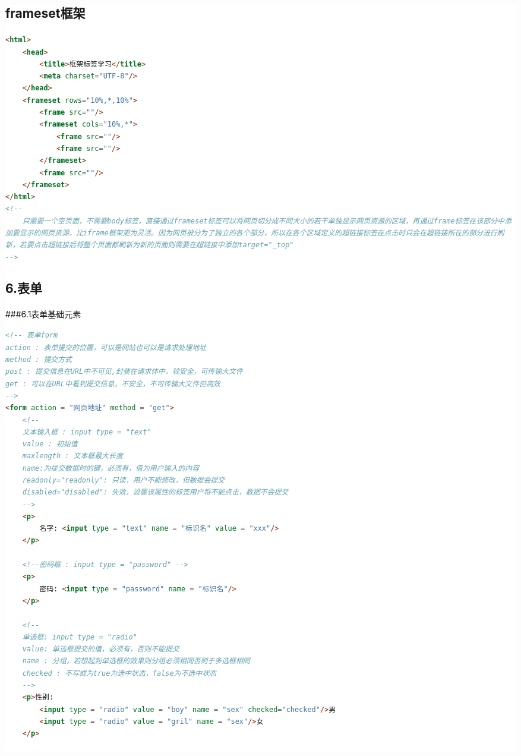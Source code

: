 ## frameset框架

```html
<html>
    <head>
        <title>框架标签学习</title>
        <meta charset="UTF-8"/>
    </head>
    <frameset rows="10%,*,10%">
        <frame src=""/>
        <frameset cols="10%,*">
            <frame src=""/>
            <frame src=""/>
        </frameset>
        <frame src=""/>
    </frameset>
</html>
<!--
	只需要一个空页面，不需要body标签，直接通过frameset标签可以将网页切分成不同大小的若干单独显示网页资源的区域，再通过frame标签在该部分中添加要显示的网页资源，比iframe框架更为灵活。因为网页被分为了独立的各个部分，所以在各个区域定义的超链接标签在点击时只会在超链接所在的部分进行刷新，若要点击超链接后将整个页面都刷新为新的页面则需要在超链接中添加target="_top"
-->
```



## 6.表单

###6.1表单基础元素

```html
<!-- 表单form
action : 表单提交的位置，可以是网站也可以是请求处理地址
method : 提交方式
post : 提交信息在URL中不可见,封装在请求体中，较安全，可传输大文件
get : 可以在URL中看到提交信息，不安全，不可传输大文件但高效
-->
<form action = "网页地址" method = "get">
    <!--
    文本输入框 : input type = "text"
    value : 初始值
	maxlength : 文本框最大长度
	name:为提交数据时的键，必须有，值为用户输入的内容
	readonly="readonly": 只读，用户不能修改，但数据会提交
	disabled="disabled": 失效，设置该属性的标签用户将不能点击，数据不会提交
    -->
    <p>
        名字: <input type = "text" name = "标识名" value = "xxx"/>
    </p>
    
    <!--密码框 : input type = "password" -->
    <p>
        密码: <input type = "password" name = "标识名"/>
    </p>
                      
    <!--
	单选框: input type = "radio"
	value: 单选框提交的值，必须有，否则不能提交
	name : 分组，若想起到单选框的效果则分组必须相同否则于多选框相同
	checked : 不写或为true为选中状态，false为不选中状态
	-->
    <p>性别:
        <input type = "radio" value = "boy" name = "sex" checked="checked"/>男
        <input type = "radio" value = "gril" name = "sex"/>女
    </p>
            
```